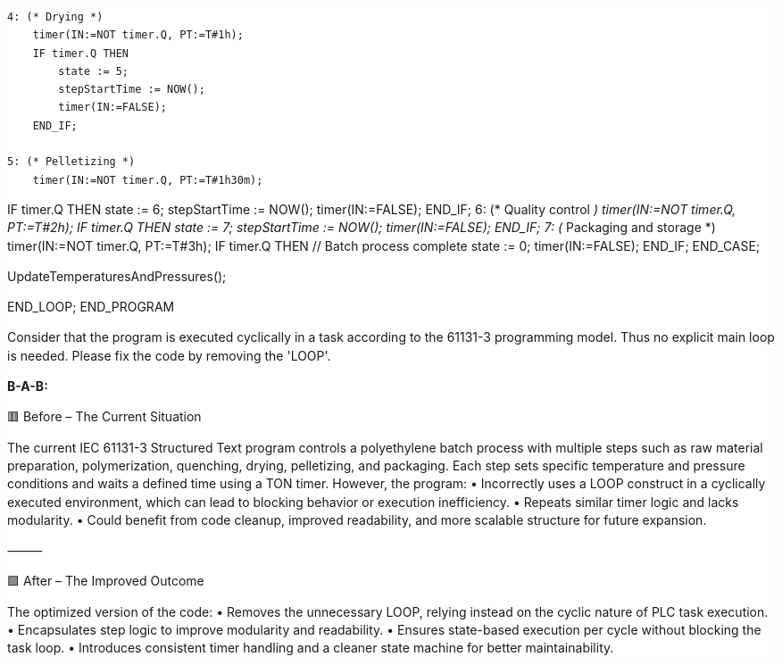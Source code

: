     4: (* Drying *)
        timer(IN:=NOT timer.Q, PT:=T#1h);
        IF timer.Q THEN
            state := 5;
            stepStartTime := NOW();
            timer(IN:=FALSE);
        END_IF;

    5: (* Pelletizing *)
        timer(IN:=NOT timer.Q, PT:=T#1h30m); 
IF timer.Q THEN 
state := 6;
stepStartTime := NOW(); 
timer(IN:=FALSE); 
END_IF;
6: (* Quality control *) timer(IN:=NOT timer.Q, PT:=T#2h); IF timer.Q THEN state := 7; stepStartTime := NOW(); timer(IN:=FALSE); END_IF;
7: (* Packaging and storage *)
    timer(IN:=NOT timer.Q, PT:=T#3h);
    IF timer.Q THEN
        // Batch process complete
        state := 0;
        timer(IN:=FALSE);
    END_IF;
END_CASE;

UpdateTemperaturesAndPressures();

END_LOOP; END_PROGRAM

Consider that the program is executed cyclically in a task according to the 61131-3 programming model. Thus no explicit main loop is needed. Please fix the code by removing the 'LOOP'.

**B-A-B:**

🟥 Before – The Current Situation

The current IEC 61131-3 Structured Text program controls a polyethylene batch process with multiple steps such as raw material preparation, polymerization, quenching, drying, pelletizing, and packaging. Each step sets specific temperature and pressure conditions and waits a defined time using a TON timer. However, the program:
	•	Incorrectly uses a LOOP construct in a cyclically executed environment, which can lead to blocking behavior or execution inefficiency.
	•	Repeats similar timer logic and lacks modularity.
	•	Could benefit from code cleanup, improved readability, and more scalable structure for future expansion.

⸻

🟩 After – The Improved Outcome

The optimized version of the code:
	•	Removes the unnecessary LOOP, relying instead on the cyclic nature of PLC task execution.
	•	Encapsulates step logic to improve modularity and readability.
	•	Ensures state-based execution per cycle without blocking the task loop.
	•	Introduces consistent timer handling and a cleaner state machine for better maintainability.
